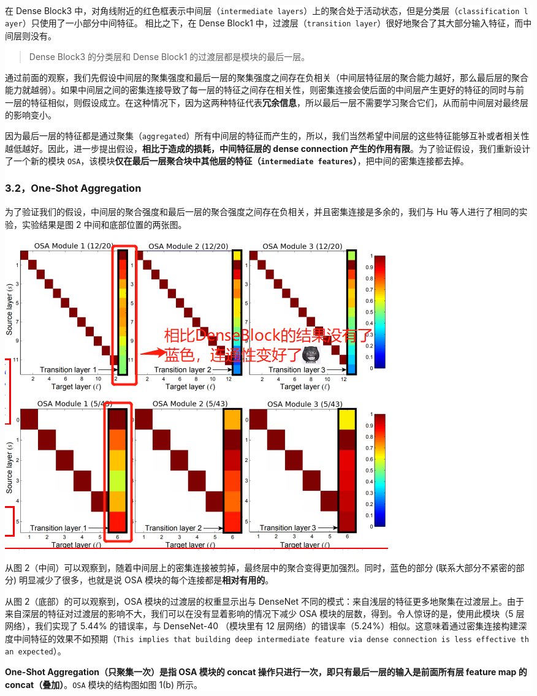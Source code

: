 在 Dense Block3 中，对角线附近的红色框表示中间层（`intermediate layers`）上的聚合处于活动状态，但是分类层（`classification layer`）只使用了一小部分中间特征。 相比之下，在 Dense Block1 中，过渡层（`transition layer`）很好地聚合了其大部分输入特征，而中间层则没有。
> Dense Block3 的分类层和 Dense Block1 的过渡层都是模块的最后一层。

通过前面的观察，我们先假设中间层的聚集强度和最后一层的聚集强度之间存在负相关（中间层特征层的聚合能力越好，那么最后层的聚合能力就越弱）。如果中间层之间的密集连接导致了每一层的特征之间存在相关性，则密集连接会使后面的中间层产生更好的特征的同时与前一层的特征相似，则假设成立。在这种情况下，因为这两种特征代表**冗余信息**，所以最后一层不需要学习聚合它们，从而前中间层对最终层的影响变小。

因为最后一层的特征都是通过聚集（`aggregated`）所有中间层的特征而产生的，所以，我们当然希望中间层的这些特征能够互补或者相关性越低越好。因此，进一步提出假设，**相比于造成的损耗，中间特征层的 dense connection 产生的作用有限**。为了验证假设，我们重新设计了一个新的模块 `OSA`，该模块**仅在最后一层聚合块中其他层的特征（`intermediate features`）**，把中间的密集连接都去掉。

### 3.2，One-Shot Aggregation

为了验证我们的假设，中间层的聚合强度和最后一层的聚合强度之间存在负相关，并且密集连接是多余的，我们与 Hu 等人进行了相同的实验，实验结果是图 2 中间和底部位置的两张图。

![Figure2-middle-bottom](../../data/images/VoVNet/Figure2-middle-bottom.png)

从图 2（中间）可以观察到，随着中间层上的密集连接被剪掉，最终层中的聚合变得更加强烈。同时，蓝色的部分 (联系大部分不紧密的部分) 明显减少了很多，也就是说 OSA 模块的每个连接都是**相对有用的**。

从图 2（底部）的可以观察到，OSA 模块的过渡层的权重显示出与 DenseNet 不同的模式：来自浅层的特征更多地聚集在过渡层上。由于来自深层的特征对过渡层的影响不大，我们可以在没有显着影响的情况下减少 OSA 模块的层数，得到。令人惊讶的是，使用此模块（5 层网络），我们实现了 5.44% 的错误率，与 DenseNet-40 （模块里有 12 层网络）的错误率（5.24%）相似。这意味着通过密集连接构建深度中间特征的效果不如预期（`This implies that building deep intermediate feature via dense connection is less effective than expected`）。

**One-Shot Aggregation（只聚集一次）是指 OSA 模块的 concat 操作只进行一次，即只有最后一层的输入是前面所有层 feature map 的 concat（叠加）**。`OSA` 模块的结构图如图 1(b) 所示。
